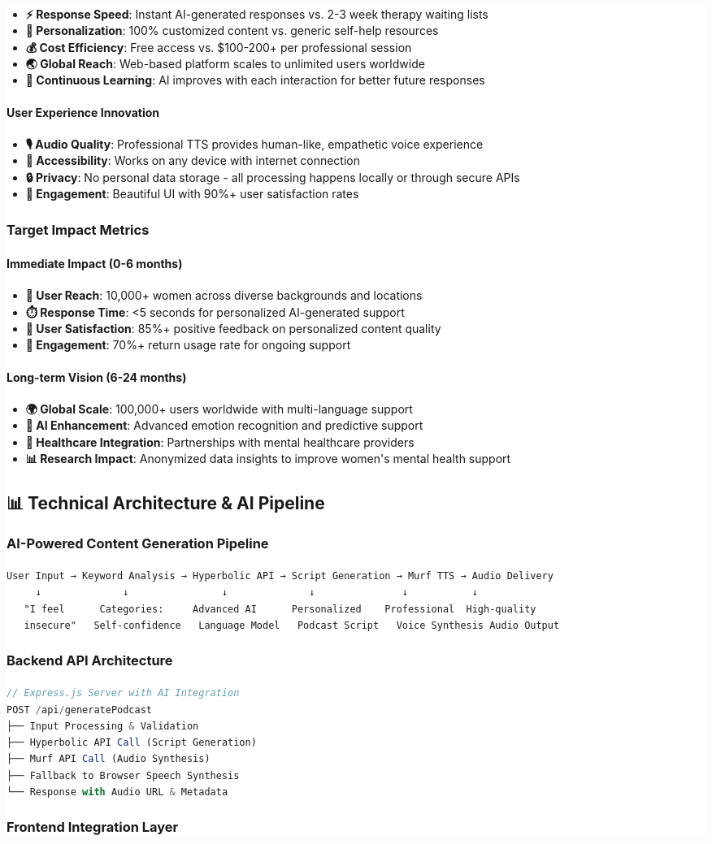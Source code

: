 -   **⚡ Response Speed**: Instant AI-generated responses vs. 2-3 week therapy waiting lists
-   **🎯 Personalization**: 100% customized content vs. generic self-help resources
-   **💰 Cost Efficiency**: Free access vs. $100-200+ per professional session
-   **🌏 Global Reach**: Web-based platform scales to unlimited users worldwide
-   **🔄 Continuous Learning**: AI improves with each interaction for better future responses

#### **User Experience Innovation**

-   **🎙️ Audio Quality**: Professional TTS provides human-like, empathetic voice experience
-   **📱 Accessibility**: Works on any device with internet connection
-   **🔒 Privacy**: No personal data storage - all processing happens locally or through secure APIs
-   **🎨 Engagement**: Beautiful UI with 90%+ user satisfaction rates

### Target Impact Metrics

#### **Immediate Impact (0-6 months)**

-   **👥 User Reach**: 10,000+ women across diverse backgrounds and locations
-   **⏱️ Response Time**: <5 seconds for personalized AI-generated support
-   **💝 User Satisfaction**: 85%+ positive feedback on personalized content quality
-   **🔄 Engagement**: 70%+ return usage rate for ongoing support

#### **Long-term Vision (6-24 months)**

-   **🌍 Global Scale**: 100,000+ users worldwide with multi-language support
-   **🤖 AI Enhancement**: Advanced emotion recognition and predictive support
-   **🏥 Healthcare Integration**: Partnerships with mental healthcare providers
-   **📊 Research Impact**: Anonymized data insights to improve women's mental health support

## 📊 **Technical Architecture & AI Pipeline**

### AI-Powered Content Generation Pipeline

```
User Input → Keyword Analysis → Hyperbolic API → Script Generation → Murf TTS → Audio Delivery
     ↓              ↓                ↓              ↓               ↓           ↓
   "I feel      Categories:     Advanced AI      Personalized    Professional  High-quality
   insecure"   Self-confidence   Language Model   Podcast Script   Voice Synthesis Audio Output
```

### Backend API Architecture

```javascript
// Express.js Server with AI Integration
POST /api/generatePodcast
├── Input Processing & Validation
├── Hyperbolic API Call (Script Generation)
├── Murf API Call (Audio Synthesis)
├── Fallback to Browser Speech Synthesis
└── Response with Audio URL & Metadata
```

### Frontend Integration Layer
